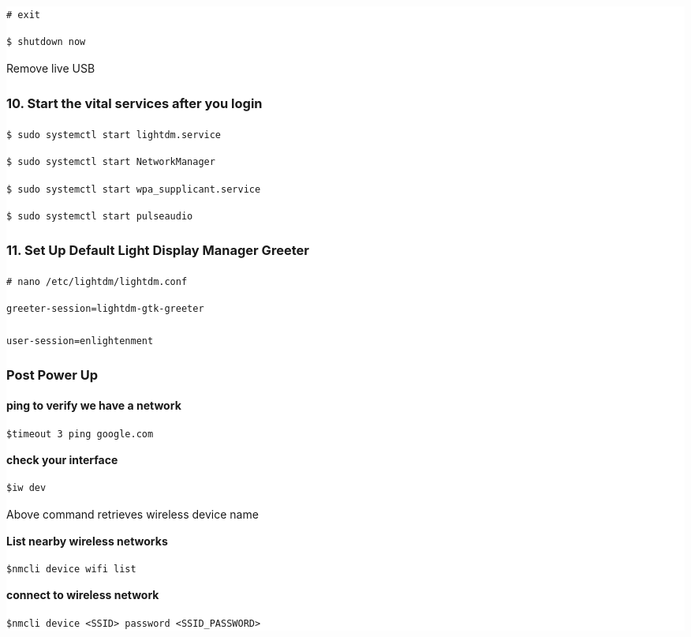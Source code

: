 ```
# exit
```

```
$ shutdown now
```

Remove live USB

### 10. Start the vital services after you login
```
$ sudo systemctl start lightdm.service
```
```
$ sudo systemctl start NetworkManager
```
```
$ sudo systemctl start wpa_supplicant.service
```
```
$ sudo systemctl start pulseaudio

```

### 11. Set Up Default Light Display Manager Greeter

```
# nano /etc/lightdm/lightdm.conf
```

```
greeter-session=lightdm-gtk-greeter

user-session=enlightenment

```
### Post Power Up
**ping to verify we have a network**
```
$timeout 3 ping google.com 
```
**check your interface**
```
$iw dev
```
Above command retrieves wireless device name

**List nearby wireless networks**
```
$nmcli device wifi list
```
**connect to wireless network**
```
$nmcli device <SSID> password <SSID_PASSWORD>

```

